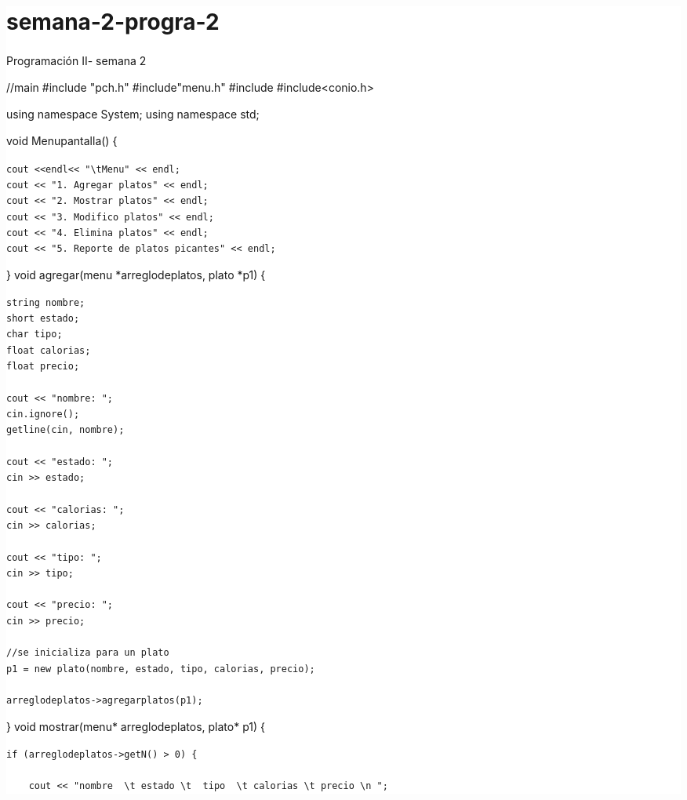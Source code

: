 # semana-2-progra-2
Programación II- semana 2

//main 
#include "pch.h"
#include"menu.h"
#include<iostream>
#include<conio.h>

using namespace System;
using namespace std;

void Menupantalla() {


	cout <<endl<< "\tMenu" << endl;
	cout << "1. Agregar platos" << endl;
	cout << "2. Mostrar platos" << endl;
	cout << "3. Modifico platos" << endl;
	cout << "4. Elimina platos" << endl;
	cout << "5. Reporte de platos picantes" << endl;
}
void agregar(menu *arreglodeplatos, plato *p1) {

	string nombre;
	short estado;
	char tipo;
	float calorias;
	float precio;

	cout << "nombre: ";
	cin.ignore();
	getline(cin, nombre);

	cout << "estado: ";
	cin >> estado;

	cout << "calorias: ";
	cin >> calorias;

	cout << "tipo: ";
	cin >> tipo;

	cout << "precio: ";
	cin >> precio;

	//se inicializa para un plato
	p1 = new plato(nombre, estado, tipo, calorias, precio);

	arreglodeplatos->agregarplatos(p1);

}
void mostrar(menu* arreglodeplatos, plato* p1) {

	if (arreglodeplatos->getN() > 0) {

		cout << "nombre  \t estado \t  tipo  \t calorias \t precio \n ";
